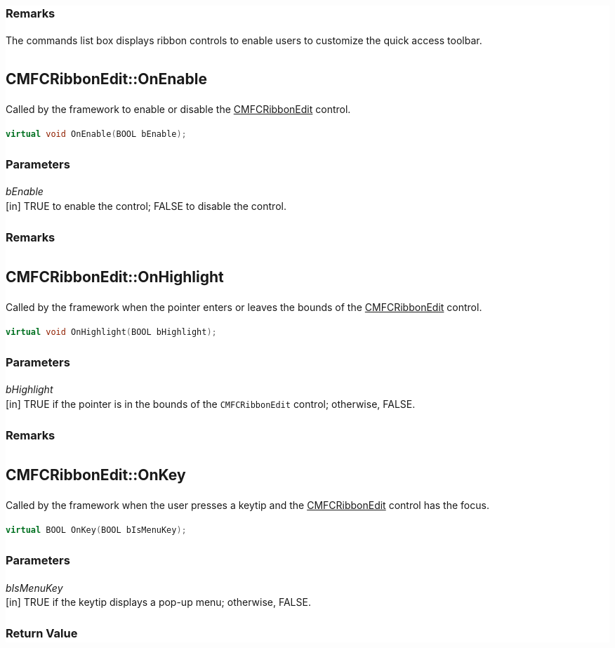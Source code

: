### Remarks

The commands list box displays ribbon controls to enable users to customize the quick access toolbar.

## <a name="onenable"></a> CMFCRibbonEdit::OnEnable

Called by the framework to enable or disable the [CMFCRibbonEdit](../../mfc/reference/cmfcribbonedit-class.md) control.

```cpp
virtual void OnEnable(BOOL bEnable);
```

### Parameters

*bEnable*<br/>
[in] TRUE to enable the control; FALSE to disable the control.

### Remarks

## <a name="onhighlight"></a> CMFCRibbonEdit::OnHighlight

Called by the framework when the pointer enters or leaves the bounds of the [CMFCRibbonEdit](../../mfc/reference/cmfcribbonedit-class.md) control.

```cpp
virtual void OnHighlight(BOOL bHighlight);
```

### Parameters

*bHighlight*<br/>
[in] TRUE if the pointer is in the bounds of the `CMFCRibbonEdit` control; otherwise, FALSE.

### Remarks

## <a name="onkey"></a> CMFCRibbonEdit::OnKey

Called by the framework when the user presses a keytip and the [CMFCRibbonEdit](../../mfc/reference/cmfcribbonedit-class.md) control has the focus.

```cpp
virtual BOOL OnKey(BOOL bIsMenuKey);
```

### Parameters

*bIsMenuKey*<br/>
[in] TRUE if the keytip displays a pop-up menu; otherwise, FALSE.

### Return Value
